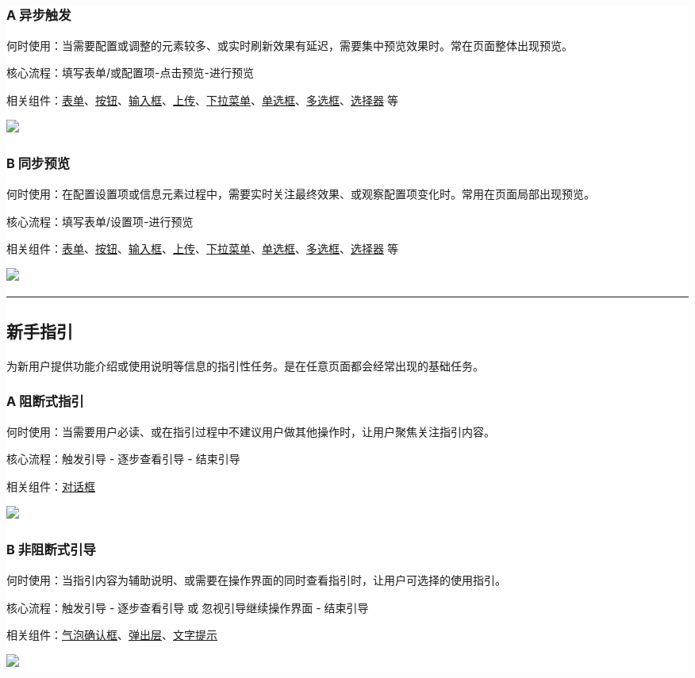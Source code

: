 ### A 异步触发

何时使用：当需要配置或调整的元素较多、或实时刷新效果有延迟，需要集中预览效果时。常在页面整体出现预览。

核心流程：填写表单/或配置项-点击预览-进行预览

相关组件：[表单](/vue/components/form)、[按钮](/vue/components/button)、[输入框](/vue/components/input)、[上传](/vue/components/upload)、[下拉菜单](/vue/components/dropdown)、[单选框](/vue/components/radio)、[多选框](/vue/components/checkbox)、[选择器](/vue/components/select) 等


<img src="https://oteam-tdesign-1258344706.cos.ap-guangzhou.myqcloud.com/site/design/20211216195654.png" />



### B 同步预览

何时使用：在配置设置项或信息元素过程中，需要实时关注最终效果、或观察配置项变化时。常用在页面局部出现预览。

核心流程：填写表单/设置项-进行预览

相关组件：[表单](/vue/components/form)、[按钮](/vue/components/button)、[输入框](/vue/components/input)、[上传](/vue/components/upload)、[下拉菜单](/vue/components/dropdown)、[单选框](/vue/components/radio)、[多选框](/vue/components/checkbox)、[选择器](/vue/components/select) 等

<img src="https://oteam-tdesign-1258344706.cos.ap-guangzhou.myqcloud.com/site/design/effect.png" />


<hr>


## 新手指引

为新用户提供功能介绍或使用说明等信息的指引性任务。是在任意页面都会经常出现的基础任务。


### A 阻断式指引

何时使用：当需要用户必读、或在指引过程中不建议用户做其他操作时，让用户聚焦关注指引内容。

核心流程：触发引导 - 逐步查看引导 - 结束引导

相关组件：[对话框](/vue/components/dialog)

<img src="https://oteam-tdesign-1258344706.cos.ap-guangzhou.myqcloud.com/site/design/20211216195257.png" />


### B 非阻断式引导

何时使用：当指引内容为辅助说明、或需要在操作界面的同时查看指引时，让用户可选择的使用指引。

核心流程：触发引导 - 逐步查看引导 或 忽视引导继续操作界面 - 结束引导

相关组件：[气泡确认框](/vue/components/popconfirm)、[弹出层](/vue/components/popup)、[文字提示](/vue/components/tooltip) 

<img src="https://oteam-tdesign-1258344706.cos.ap-guangzhou.myqcloud.com/site/design/20211216195307.png" />
